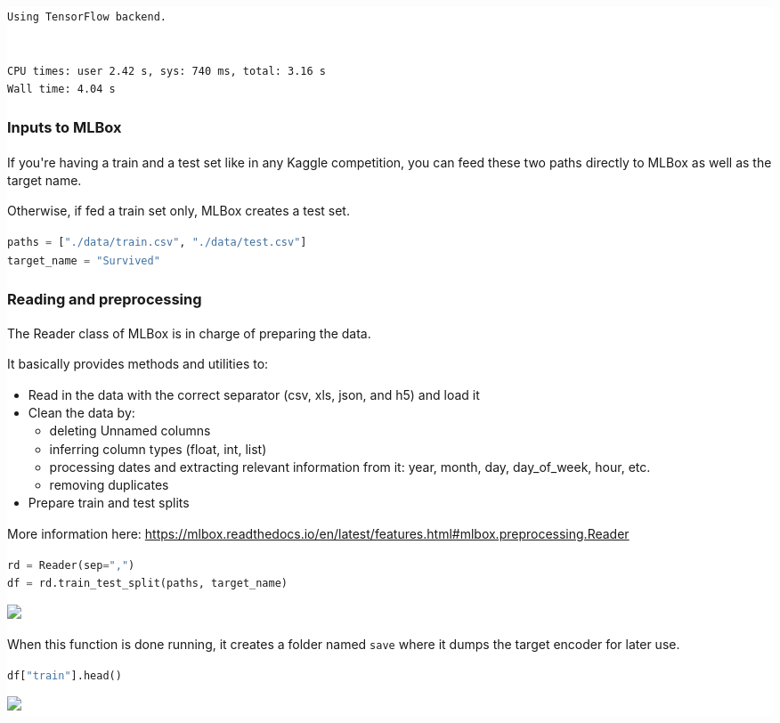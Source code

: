 
<style>.prompt{width: 0px; min-width: 0px; visibility: collapse}</style>


    Using TensorFlow backend.


    CPU times: user 2.42 s, sys: 740 ms, total: 3.16 s
    Wall time: 4.04 s


### Inputs to MLBox 

If you're having a train and a test set like in any Kaggle competition, you can feed these two paths directly to MLBox as well as the target name. 

Otherwise, if fed a train set only, MLBox creates a test set.


```python
paths = ["./data/train.csv", "./data/test.csv"] 
target_name = "Survived"
```

### Reading and preprocessing

The Reader class of MLBox is in charge of preparing the data.

It basically provides methods and utilities to:

- Read in the data with the correct separator (csv, xls, json, and h5) and load it
- Clean the data by: 
    - deleting Unnamed columns
    - inferring column types (float, int, list)
    - processing dates and extracting relevant information from it: year, month, day, day_of_week, hour, etc.
    - removing duplicates
- Prepare train and test splits

More information here: https://mlbox.readthedocs.io/en/latest/features.html#mlbox.preprocessing.Reader


```python
rd = Reader(sep=",")
df = rd.train_test_split(paths, target_name)
```

<img src="./images/reading_files.png">

When this function is done running, it creates a folder named ``save`` where it dumps the target encoder for later use.


```python
df["train"].head()
```

<img src="./images/dataframe.png">
